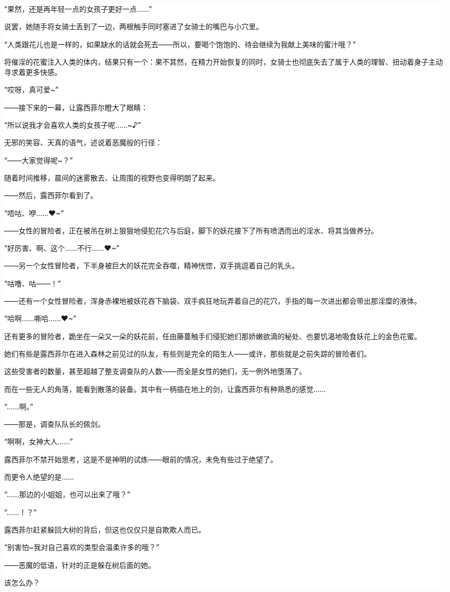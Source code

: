 “果然，还是再年轻一点的女孩子更好一点……”

说罢，她随手将女骑士丢到了一边，两根触手同时塞进了女骑士的嘴巴与小穴里。

“人类跟花儿也是一样的，如果缺水的话就会死去——所以，要喝个饱饱的、待会继续为我献上美味的蜜汁哦？”

将催淫的花蜜注入人类的体内，结果只有一个：果不其然，在精力开始恢复的同时，女骑士也彻底失去了属于人类的理智、扭动着身子主动寻求着更多快感。

“哎呀，真可爱~”

——接下来的一幕，让露西菲尔瞪大了眼睛：

“所以说我才会喜欢人类的女孩子呢……~♪”

无邪的笑容、天真的语气，述说着恶魔般的行径：

“——大家觉得呢~？”

随着时间推移，晨间的迷雾散去、让周围的视野也变得明朗了起来。

——然后，露西菲尔看到了。

“唔咕、咿……❤~”

——女性的冒险者，正在被吊在树上狠狠地侵犯花穴与后庭，脚下的妖花接下了所有喷洒而出的淫水、将其当做养分。

“好厉害、啊、这个……不行……❤~”

——另一个女性冒险者，下半身被巨大的妖花完全吞噬，精神恍惚，双手挑逗着自己的乳头。

“咕噜、咕——！”

——还有一个女性冒险者，浑身赤裸地被妖花吞下脑袋、双手疯狂地玩弄着自己的花穴，手指的每一次进出都会带出那淫糜的液体。

“哈啊……嘶哈……❤~”

还有更多的冒险者，跪坐在一朵又一朵的妖花前，任由藤蔓触手们侵犯她们那娇嫩欲滴的秘处、也要饥渴地吸食妖花上的金色花蜜。

她们有些是露西菲尔在进入森林之前见过的队友，有些则是完全的陌生人——或许，那些就是之前失踪的冒险者们。

这些受害者的数量，甚至超越了整支调查队的人数——而全是女性的她们，无一例外地堕落了。

而在一些无人的角落，能看到散落的装备。其中有一柄插在地上的剑，让露西菲尔有种熟悉的感觉……

“……啊。”

——那是，调查队队长的佩剑。

“啊啊，女神大人……”

露西菲尔不禁开始思考，这是不是神明的试炼——眼前的情况，未免有些过于绝望了。

而更令人绝望的是……

“……那边的小姐姐，也可以出来了哦？”

“……！？”

露西菲尔赶紧躲回大树的背后，但这也仅仅只是自欺欺人而已。

“别害怕~我对自己喜欢的类型会温柔许多的哦？”

——恶魔的低语，针对的正是躲在树后面的她。

该怎么办？
